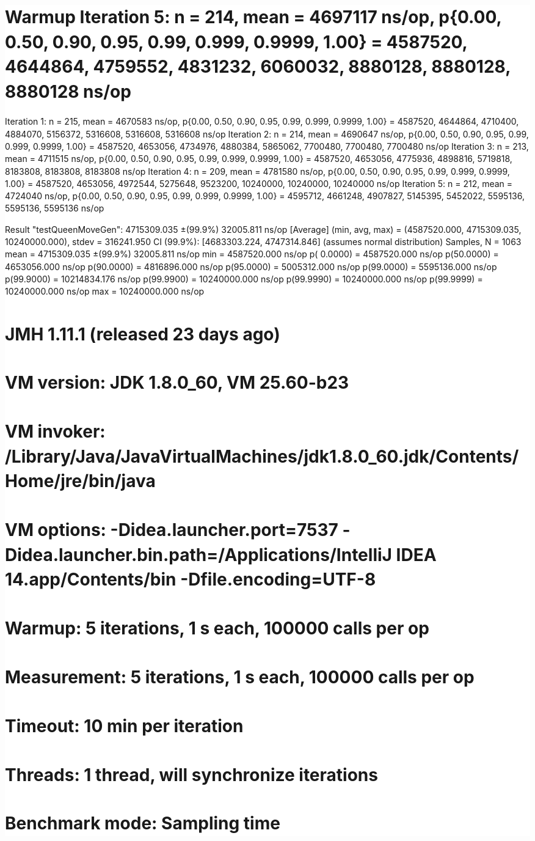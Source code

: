 # Warmup Iteration   5: n = 214, mean = 4697117 ns/op, p{0.00, 0.50, 0.90, 0.95, 0.99, 0.999, 0.9999, 1.00} = 4587520, 4644864, 4759552, 4831232, 6060032, 8880128, 8880128, 8880128 ns/op
Iteration   1: n = 215, mean = 4670583 ns/op, p{0.00, 0.50, 0.90, 0.95, 0.99, 0.999, 0.9999, 1.00} = 4587520, 4644864, 4710400, 4884070, 5156372, 5316608, 5316608, 5316608 ns/op
Iteration   2: n = 214, mean = 4690647 ns/op, p{0.00, 0.50, 0.90, 0.95, 0.99, 0.999, 0.9999, 1.00} = 4587520, 4653056, 4734976, 4880384, 5865062, 7700480, 7700480, 7700480 ns/op
Iteration   3: n = 213, mean = 4711515 ns/op, p{0.00, 0.50, 0.90, 0.95, 0.99, 0.999, 0.9999, 1.00} = 4587520, 4653056, 4775936, 4898816, 5719818, 8183808, 8183808, 8183808 ns/op
Iteration   4: n = 209, mean = 4781580 ns/op, p{0.00, 0.50, 0.90, 0.95, 0.99, 0.999, 0.9999, 1.00} = 4587520, 4653056, 4972544, 5275648, 9523200, 10240000, 10240000, 10240000 ns/op
Iteration   5: n = 212, mean = 4724040 ns/op, p{0.00, 0.50, 0.90, 0.95, 0.99, 0.999, 0.9999, 1.00} = 4595712, 4661248, 4907827, 5145395, 5452022, 5595136, 5595136, 5595136 ns/op


Result "testQueenMoveGen":
  4715309.035 ±(99.9%) 32005.811 ns/op [Average]
  (min, avg, max) = (4587520.000, 4715309.035, 10240000.000), stdev = 316241.950
  CI (99.9%): [4683303.224, 4747314.846] (assumes normal distribution)
  Samples, N = 1063
        mean = 4715309.035 ±(99.9%) 32005.811 ns/op
         min = 4587520.000 ns/op
  p( 0.0000) = 4587520.000 ns/op
  p(50.0000) = 4653056.000 ns/op
  p(90.0000) = 4816896.000 ns/op
  p(95.0000) = 5005312.000 ns/op
  p(99.0000) = 5595136.000 ns/op
  p(99.9000) = 10214834.176 ns/op
  p(99.9900) = 10240000.000 ns/op
  p(99.9990) = 10240000.000 ns/op
  p(99.9999) = 10240000.000 ns/op
         max = 10240000.000 ns/op


# JMH 1.11.1 (released 23 days ago)
# VM version: JDK 1.8.0_60, VM 25.60-b23
# VM invoker: /Library/Java/JavaVirtualMachines/jdk1.8.0_60.jdk/Contents/Home/jre/bin/java
# VM options: -Didea.launcher.port=7537 -Didea.launcher.bin.path=/Applications/IntelliJ IDEA 14.app/Contents/bin -Dfile.encoding=UTF-8
# Warmup: 5 iterations, 1 s each, 100000 calls per op
# Measurement: 5 iterations, 1 s each, 100000 calls per op
# Timeout: 10 min per iteration
# Threads: 1 thread, will synchronize iterations
# Benchmark mode: Sampling time